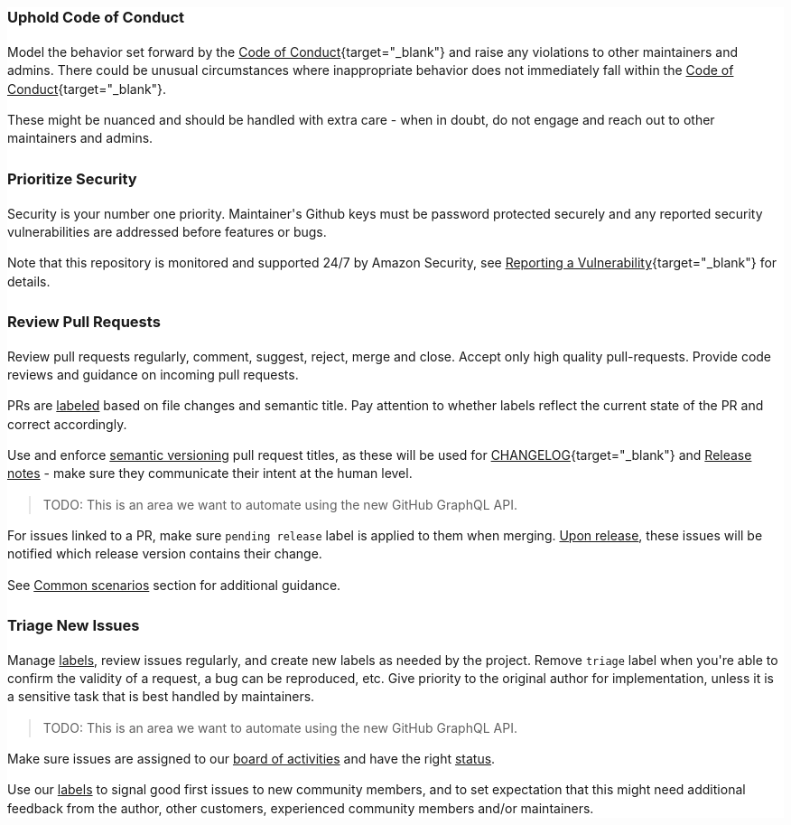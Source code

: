 ### Uphold Code of Conduct


Model the behavior set forward by the [Code of Conduct](https://github.com/aws-powertools/powertools-lambda-python/blob/develop/CODE_OF_CONDUCT.md){target="_blank"} and raise any violations to other maintainers and admins. There could be unusual circumstances where inappropriate behavior does not immediately fall within the [Code of Conduct](https://github.com/aws-powertools/powertools-lambda-python/blob/develop/CODE_OF_CONDUCT.md){target="_blank"}.

These might be nuanced and should be handled with extra care - when in doubt, do not engage and reach out to other maintainers and admins.

### Prioritize Security

Security is your number one priority. Maintainer's Github keys must be password protected securely and any reported security vulnerabilities are addressed before features or bugs.

Note that this repository is monitored and supported 24/7 by Amazon Security, see [Reporting a Vulnerability](https://github.com/aws-powertools/powertools-lambda-python/blob/develop/SECURITY.md){target="_blank"} for details.

### Review Pull Requests

Review pull requests regularly, comment, suggest, reject, merge and close. Accept only high quality pull-requests. Provide code reviews and guidance on incoming pull requests.

PRs are [labeled](#labels) based on file changes and semantic title. Pay attention to whether labels reflect the current state of the PR and correct accordingly.

Use and enforce [semantic versioning](https://semver.org/) pull request titles, as these will be used for [CHANGELOG](https://github.com/aws-powertools/powertools-lambda-python/blob/develop/CHANGELOG.md){target="_blank"} and [Release notes](https://github.com/aws-powertools/powertools-lambda-python/releases) - make sure they communicate their intent at the human level.

> TODO: This is an area we want to automate using the new GitHub GraphQL API.

For issues linked to a PR, make sure `pending release` label is applied to them when merging. [Upon release](#releasing-a-new-version), these issues will be notified which release version contains their change.

See [Common scenarios](#common-scenarios) section for additional guidance.

### Triage New Issues

Manage [labels](#labels), review issues regularly, and create new labels as needed by the project. Remove `triage` label when you're able to confirm the validity of a request, a bug can be reproduced, etc. Give priority to the original author for implementation, unless it is a sensitive task that is best handled by maintainers.

> TODO: This is an area we want to automate using the new GitHub GraphQL API.

Make sure issues are assigned to our [board of activities](https://github.com/orgs/awslabs/projects/51/) and have the right [status](https://docs.powertools.aws.dev/lambda/python/latest/roadmap/#roadmap-status-definition).

Use our [labels](#labels) to signal good first issues to new community members, and to set expectation that this might need additional feedback from the author, other customers, experienced community members and/or maintainers.
